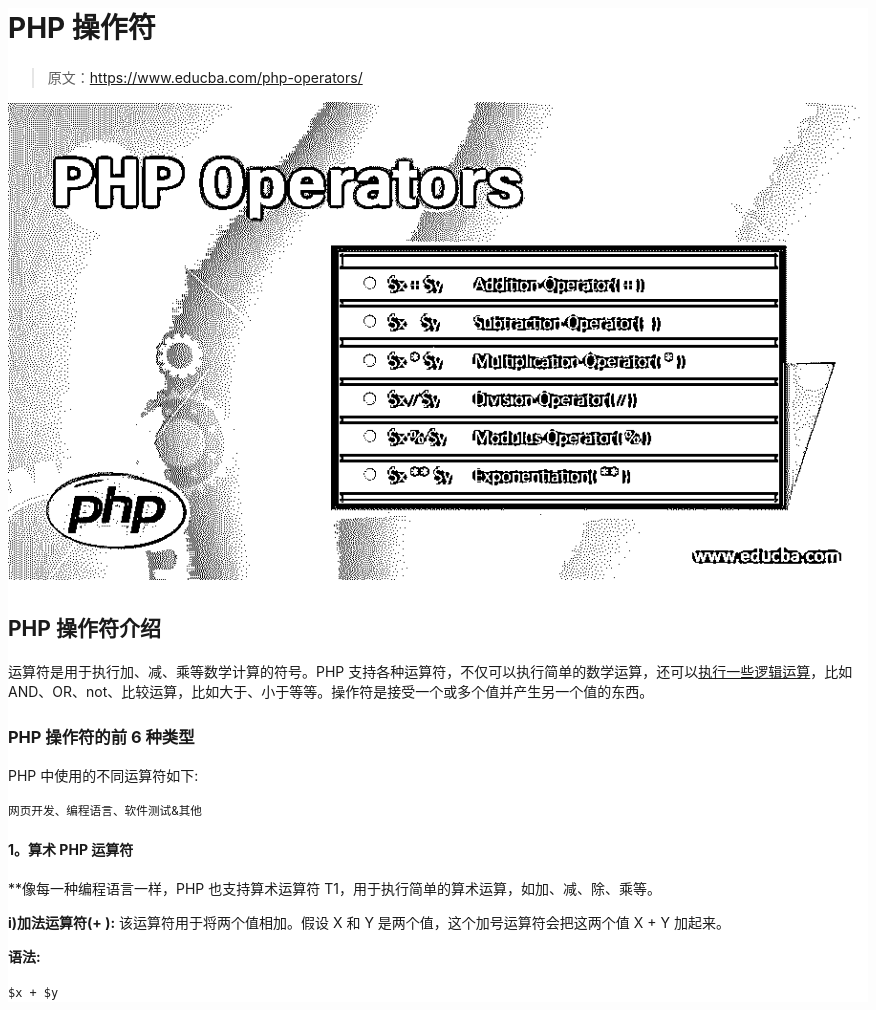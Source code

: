# PHP 操作符

> 原文：<https://www.educba.com/php-operators/>

![PHP-Operators](img/2ce9e94714bd2f97017c0999a751445a.png)



## PHP 操作符介绍

运算符是用于执行加、减、乘等数学计算的符号。PHP 支持各种运算符，不仅可以执行简单的数学运算，还可以[执行一些逻辑运算](https://www.educba.com/logical-operators-in-php/)，比如 AND、OR、not、比较运算，比如大于、小于等等。操作符是接受一个或多个值并产生另一个值的东西。

### PHP 操作符的前 6 种类型

PHP 中使用的不同运算符如下:

<small>网页开发、编程语言、软件测试&其他</small>

#### **1。算术 PHP 运算符**

 **像每一种编程语言一样，PHP 也支持算术运算符 T1，用于执行简单的算术运算，如加、减、除、乘等。

**i)加法运算符(+ ):** 该运算符用于将两个值相加。假设 X 和 Y 是两个值，这个加号运算符会把这两个值 X + Y 加起来。

**语法:**

```
$x + $y
```
